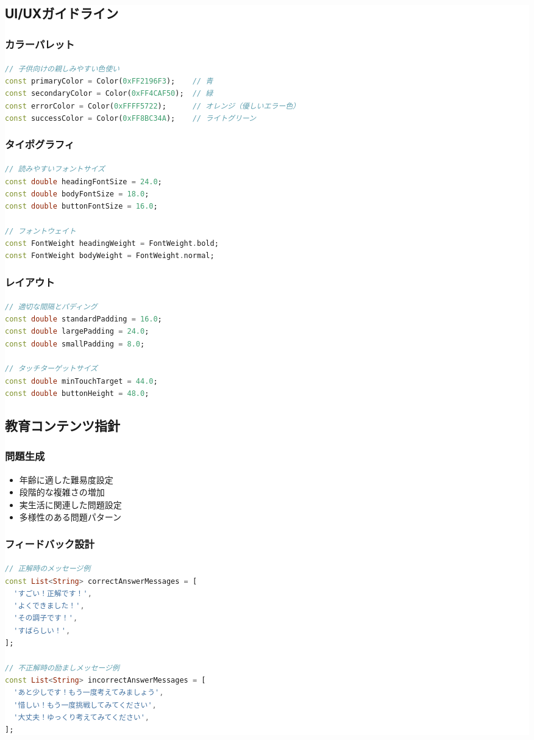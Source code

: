 ## UI/UXガイドライン

### カラーパレット
```dart
// 子供向けの親しみやすい色使い
const primaryColor = Color(0xFF2196F3);    // 青
const secondaryColor = Color(0xFF4CAF50);  // 緑  
const errorColor = Color(0xFFFF5722);      // オレンジ（優しいエラー色）
const successColor = Color(0xFF8BC34A);    // ライトグリーン
```

### タイポグラフィ
```dart
// 読みやすいフォントサイズ
const double headingFontSize = 24.0;
const double bodyFontSize = 18.0;
const double buttonFontSize = 16.0;

// フォントウェイト
const FontWeight headingWeight = FontWeight.bold;
const FontWeight bodyWeight = FontWeight.normal;
```

### レイアウト
```dart
// 適切な間隔とパディング
const double standardPadding = 16.0;
const double largePadding = 24.0;
const double smallPadding = 8.0;

// タッチターゲットサイズ
const double minTouchTarget = 44.0;
const double buttonHeight = 48.0;
```

## 教育コンテンツ指針

### 問題生成
- 年齢に適した難易度設定
- 段階的な複雑さの増加
- 実生活に関連した問題設定
- 多様性のある問題パターン

### フィードバック設計
```dart
// 正解時のメッセージ例
const List<String> correctAnswerMessages = [
  'すごい！正解です！',
  'よくできました！',
  'その調子です！',
  'すばらしい！',
];

// 不正解時の励ましメッセージ例
const List<String> incorrectAnswerMessages = [
  'あと少しです！もう一度考えてみましょう',
  '惜しい！もう一度挑戦してみてください',
  '大丈夫！ゆっくり考えてみてください',
];
```
